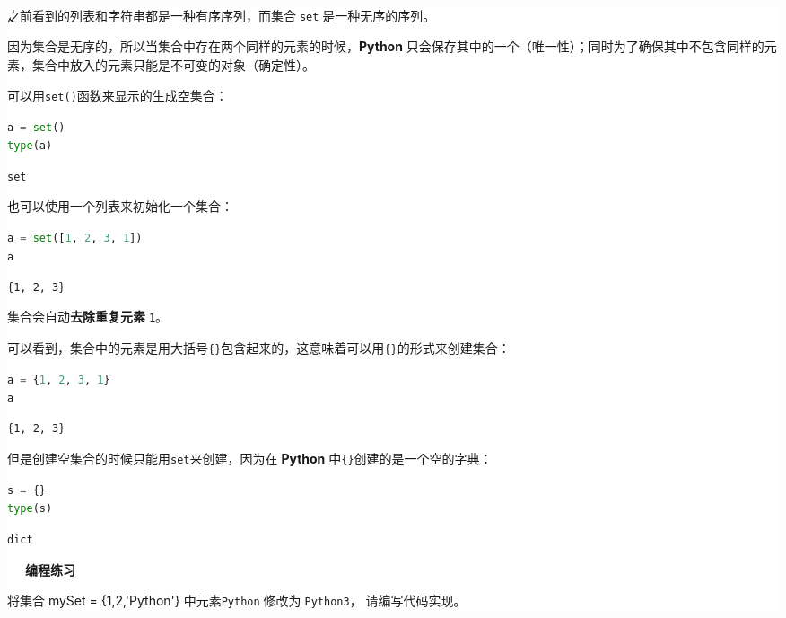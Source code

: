 之前看到的列表和字符串都是一种有序序列，而集合 `set` 是一种无序的序列。

因为集合是无序的，所以当集合中存在两个同样的元素的时候，**Python** 只会保存其中的一个（唯一性）；同时为了确保其中不包含同样的元素，集合中放入的元素只能是不可变的对象（确定性）。

可以用`set()`函数来显示的生成空集合：


```python
a = set()
type(a)
```




    set



也可以使用一个列表来初始化一个集合：


```python
a = set([1, 2, 3, 1])
a
```




    {1, 2, 3}



集合会自动**去除重复元素** `1`。

可以看到，集合中的元素是用大括号`{}`包含起来的，这意味着可以用`{}`的形式来创建集合：


```python
a = {1, 2, 3, 1}
a
```




    {1, 2, 3}



但是创建空集合的时候只能用`set`来创建，因为在 **Python** 中`{}`创建的是一个空的字典：


```python
s = {}
type(s)
```




    dict



<img src='http://imgbed.momodel.cn/5cc1a0b8e3067ce9b6abf76f.jpg' width=16px height=16px>  **编程练习**

将集合 mySet = {1,2,'Python'} 中元素`Python` 修改为 `Python3`， 请编写代码实现。

